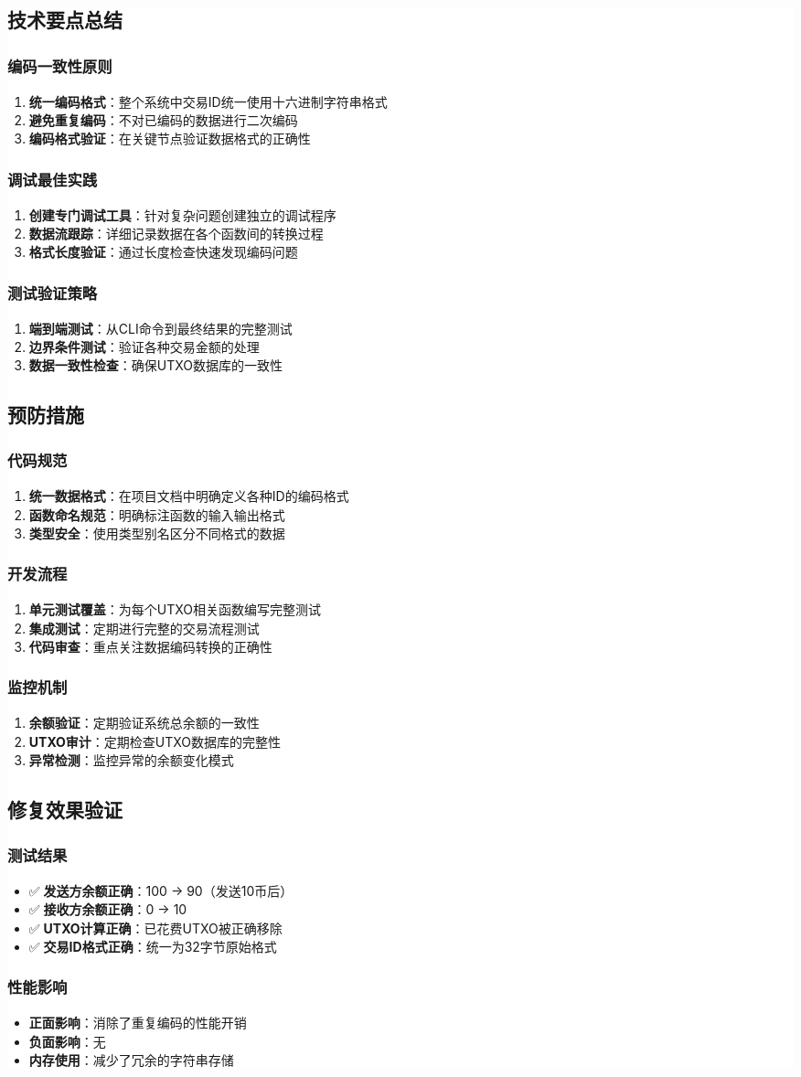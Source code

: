 ## 技术要点总结

### 编码一致性原则
1. **统一编码格式**：整个系统中交易ID统一使用十六进制字符串格式
2. **避免重复编码**：不对已编码的数据进行二次编码
3. **编码格式验证**：在关键节点验证数据格式的正确性

### 调试最佳实践
1. **创建专门调试工具**：针对复杂问题创建独立的调试程序
2. **数据流跟踪**：详细记录数据在各个函数间的转换过程
3. **格式长度验证**：通过长度检查快速发现编码问题

### 测试验证策略
1. **端到端测试**：从CLI命令到最终结果的完整测试
2. **边界条件测试**：验证各种交易金额的处理
3. **数据一致性检查**：确保UTXO数据库的一致性

## 预防措施

### 代码规范
1. **统一数据格式**：在项目文档中明确定义各种ID的编码格式
2. **函数命名规范**：明确标注函数的输入输出格式
3. **类型安全**：使用类型别名区分不同格式的数据

### 开发流程
1. **单元测试覆盖**：为每个UTXO相关函数编写完整测试
2. **集成测试**：定期进行完整的交易流程测试
3. **代码审查**：重点关注数据编码转换的正确性

### 监控机制
1. **余额验证**：定期验证系统总余额的一致性
2. **UTXO审计**：定期检查UTXO数据库的完整性
3. **异常检测**：监控异常的余额变化模式

## 修复效果验证

### 测试结果
- ✅ **发送方余额正确**：100 → 90（发送10币后）
- ✅ **接收方余额正确**：0 → 10
- ✅ **UTXO计算正确**：已花费UTXO被正确移除
- ✅ **交易ID格式正确**：统一为32字节原始格式

### 性能影响
- **正面影响**：消除了重复编码的性能开销
- **负面影响**：无
- **内存使用**：减少了冗余的字符串存储
